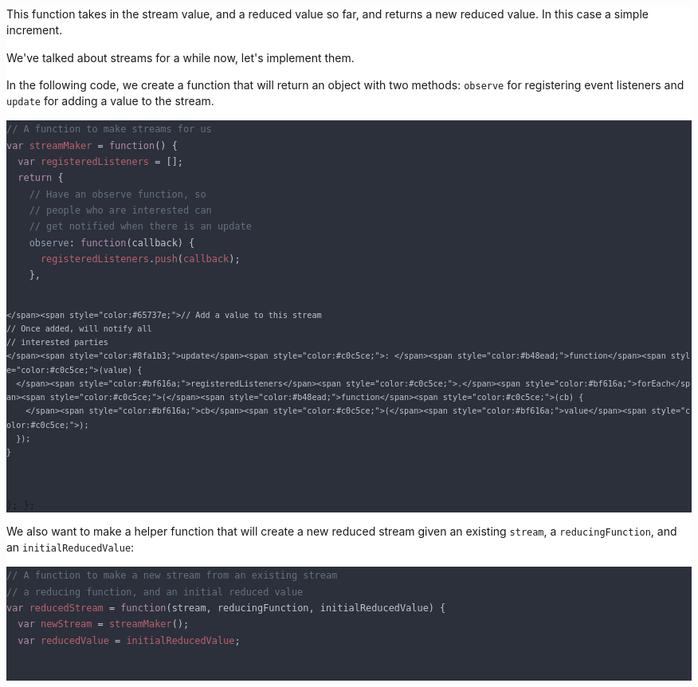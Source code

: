 <p>This function takes in the stream value, and a reduced value so far, and
returns a new reduced value. In this case a simple increment.</p>
<p>We've talked about streams for a while now, let's implement them.</p>
<p>In the following code, we create a function that will return an object with two
methods: <code>observe</code> for registering event listeners and <code>update</code> for adding a value
to the stream.</p>
<pre style="background-color:#2b303b;">
<code><span style="color:#65737e;">// A function to make streams for us
</span><span style="color:#b48ead;">var </span><span style="color:#bf616a;">streamMaker </span><span style="color:#c0c5ce;">= </span><span style="color:#b48ead;">function</span><span style="color:#c0c5ce;">() {
  </span><span style="color:#b48ead;">var </span><span style="color:#bf616a;">registeredListeners </span><span style="color:#c0c5ce;">= [];
  </span><span style="color:#b48ead;">return </span><span style="color:#c0c5ce;">{
    </span><span style="color:#65737e;">// Have an observe function, so
    // people who are interested can
    // get notified when there is an update
    </span><span style="color:#8fa1b3;">observe</span><span style="color:#c0c5ce;">: </span><span style="color:#b48ead;">function</span><span style="color:#c0c5ce;">(callback) {
      </span><span style="color:#bf616a;">registeredListeners</span><span style="color:#c0c5ce;">.</span><span style="color:#bf616a;">push</span><span style="color:#c0c5ce;">(</span><span style="color:#bf616a;">callback</span><span style="color:#c0c5ce;">);
    },

    </span><span style="color:#65737e;">// Add a value to this stream
    // Once added, will notify all
    // interested parties
    </span><span style="color:#8fa1b3;">update</span><span style="color:#c0c5ce;">: </span><span style="color:#b48ead;">function</span><span style="color:#c0c5ce;">(value) {
      </span><span style="color:#bf616a;">registeredListeners</span><span style="color:#c0c5ce;">.</span><span style="color:#bf616a;">forEach</span><span style="color:#c0c5ce;">(</span><span style="color:#b48ead;">function</span><span style="color:#c0c5ce;">(cb) {
        </span><span style="color:#bf616a;">cb</span><span style="color:#c0c5ce;">(</span><span style="color:#bf616a;">value</span><span style="color:#c0c5ce;">);
      });
    }
  };
};
</span></code></pre>
<p>We also want to make a helper function that will create a new reduced stream
given an existing <code>stream</code>, a <code>reducingFunction</code>, and an <code>initialReducedValue</code>:</p>
<pre style="background-color:#2b303b;">
<code><span style="color:#65737e;">// A function to make a new stream from an existing stream
// a reducing function, and an initial reduced value
</span><span style="color:#b48ead;">var </span><span style="color:#bf616a;">reducedStream </span><span style="color:#c0c5ce;">= </span><span style="color:#b48ead;">function</span><span style="color:#c0c5ce;">(stream, reducingFunction, initialReducedValue) {
  </span><span style="color:#b48ead;">var </span><span style="color:#bf616a;">newStream </span><span style="color:#c0c5ce;">= </span><span style="color:#bf616a;">streamMaker</span><span style="color:#c0c5ce;">();
  </span><span style="color:#b48ead;">var </span><span style="color:#bf616a;">reducedValue </span><span style="color:#c0c5ce;">= </span><span style="color:#bf616a;">initialReducedValue</span><span style="color:#c0c5ce;">;
